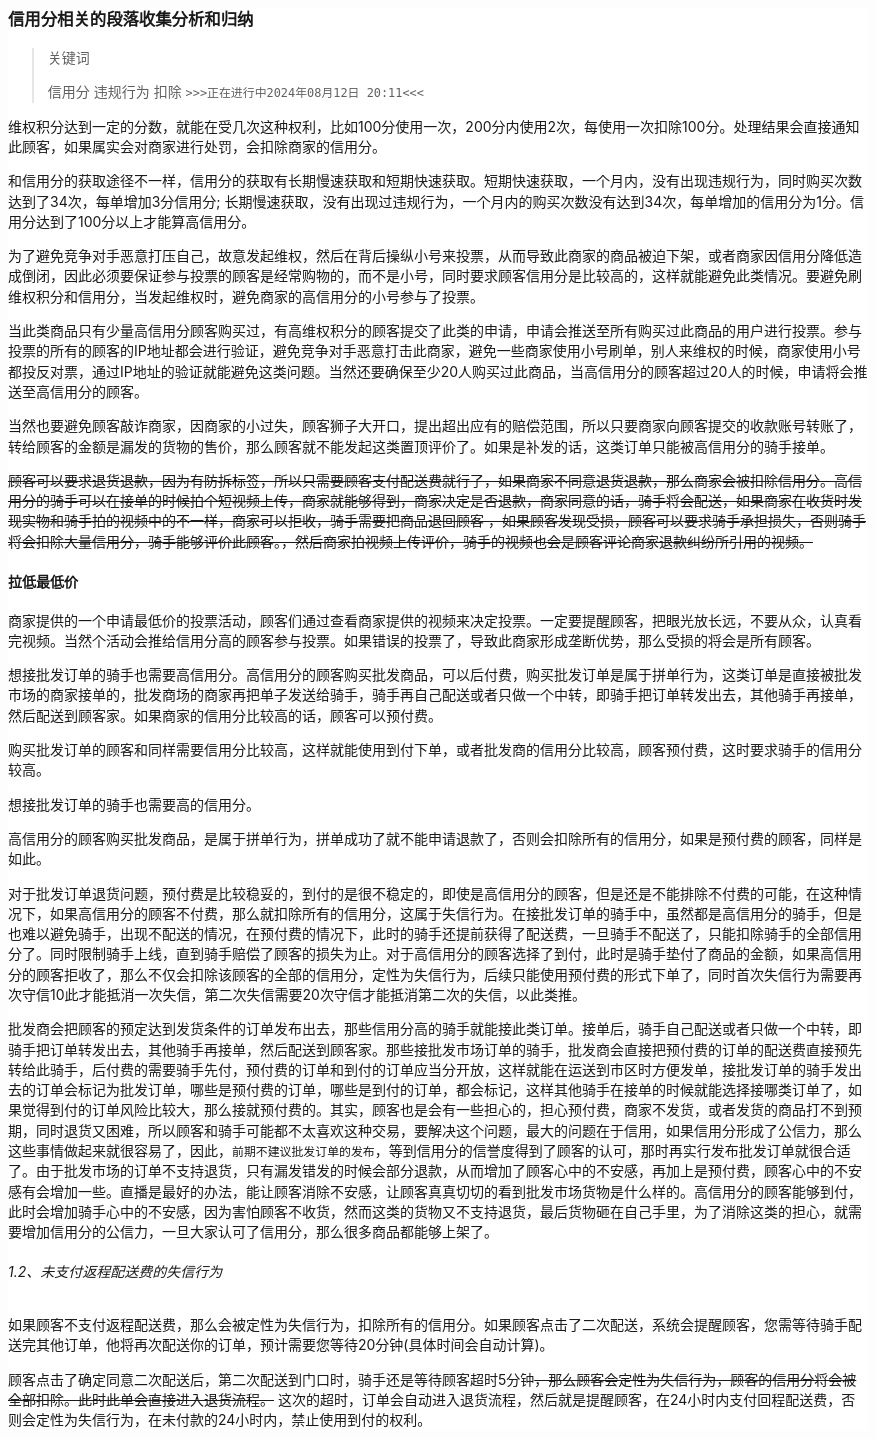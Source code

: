 ### 信用分相关的段落收集分析和归纳

> 关键词
>
> 信用分    违规行为    扣除    `>>>正在进行中2024年08月12日 20:11<<<`

维权积分达到一定的分数，就能在受几次这种权利，比如100分使用一次，200分内使用2次，每使用一次扣除100分。处理结果会直接通知此顾客，如果属实会对商家进行处罚，会扣除商家的信用分。

和信用分的获取途径不一样，信用分的获取有长期慢速获取和短期快速获取。短期快速获取，一个月内，没有出现违规行为，同时购买次数达到了34次，每单增加3分信用分; 长期慢速获取，没有出现过违规行为，一个月内的购买次数没有达到34次，每单增加的信用分为1分。信用分达到了100分以上才能算高信用分。

为了避免竞争对手恶意打压自己，故意发起维权，然后在背后操纵小号来投票，从而导致此商家的商品被迫下架，或者商家因信用分降低造成倒闭，因此必须要保证参与投票的顾客是经常购物的，而不是小号，同时要求顾客信用分是比较高的，这样就能避免此类情况。要避免刷维权积分和信用分，当发起维权时，避免商家的高信用分的小号参与了投票。

当此类商品只有少量高信用分顾客购买过，有高维权积分的顾客提交了此类的申请，申请会推送至所有购买过此商品的用户进行投票。参与投票的所有的顾客的IP地址都会进行验证，避免竞争对手恶意打击此商家，避免一些商家使用小号刷单，别人来维权的时候，商家使用小号都投反对票，通过IP地址的验证就能避免这类问题。当然还要确保至少20人购买过此商品，当高信用分的顾客超过20人的时候，申请将会推送至高信用分的顾客。

当然也要避免顾客敲诈商家，因商家的小过失，顾客狮子大开口，提出超出应有的赔偿范围，所以只要商家向顾客提交的收款账号转账了，转给顾客的金额是漏发的货物的售价，那么顾客就不能发起这类置顶评价了。如果是补发的话，这类订单只能被高信用分的骑手接单。

~~顾客可以要求退货退款，因为有防拆标签，所以只需要顾客支付配送费就行了，如果商家不同意退货退款，那么商家会被扣除信用分。高信用分的骑手可以在接单的时候拍个短视频上传，商家就能够得到，商家决定是否退款，商家同意的话，骑手将会配送，如果商家在收货时发现实物和骑手拍的视频中的不一样，商家可以拒收，骑手需要把商品退回顾客 ，如果顾客发现受损，顾客可以要求骑手承担损失，否则骑手将会扣除大量信用分，骑手能够评价此顾客。，然后商家拍视频上传评价，骑手的视频也会是顾客评论商家退款纠纷所引用的视频。~~

#### 拉低最低价

商家提供的一个申请最低价的投票活动，顾客们通过查看商家提供的视频来决定投票。一定要提醒顾客，把眼光放长远，不要从众，认真看完视频。当然个活动会推给信用分高的顾客参与投票。如果错误的投票了，导致此商家形成垄断优势，那么受损的将会是所有顾客。

想接批发订单的骑手也需要高信用分。高信用分的顾客购买批发商品，可以后付费，购买批发订单是属于拼单行为，这类订单是直接被批发市场的商家接单的，批发商场的商家再把单子发送给骑手，骑手再自己配送或者只做一个中转，即骑手把订单转发出去，其他骑手再接单，然后配送到顾客家。如果商家的信用分比较高的话，顾客可以预付费。

购买批发订单的顾客和同样需要信用分比较高，这样就能使用到付下单，或者批发商的信用分比较高，顾客预付费，这时要求骑手的信用分较高。

想接批发订单的骑手也需要高的信用分。

高信用分的顾客购买批发商品，是属于拼单行为，拼单成功了就不能申请退款了，否则会扣除所有的信用分，如果是预付费的顾客，同样是如此。

对于批发订单退货问题，预付费是比较稳妥的，到付的是很不稳定的，即使是高信用分的顾客，但是还是不能排除不付费的可能，在这种情况下，如果高信用分的顾客不付费，那么就扣除所有的信用分，这属于失信行为。在接批发订单的骑手中，虽然都是高信用分的骑手，但是也难以避免骑手，出现不配送的情况，在预付费的情况下，此时的骑手还提前获得了配送费，一旦骑手不配送了，只能扣除骑手的全部信用分了。同时限制骑手上线，直到骑手赔偿了顾客的损失为止。对于高信用分的顾客选择了到付，此时是骑手垫付了商品的金额，如果高信用分的顾客拒收了，那么不仅会扣除该顾客的全部的信用分，定性为失信行为，后续只能使用预付费的形式下单了，同时首次失信行为需要再次守信10此才能抵消一次失信，第二次失信需要20次守信才能抵消第二次的失信，以此类推。


批发商会把顾客的预定达到发货条件的订单发布出去，那些信用分高的骑手就能接此类订单。接单后，骑手自己配送或者只做一个中转，即骑手把订单转发出去，其他骑手再接单，然后配送到顾客家。那些接批发市场订单的骑手，批发商会直接把预付费的订单的配送费直接预先转给此骑手，后付费的需要骑手先付，预付费的订单和到付的订单应当分开放，这样就能在运送到市区时方便发单，接批发订单的骑手发出去的订单会标记为批发订单，哪些是预付费的订单，哪些是到付的订单，都会标记，这样其他骑手在接单的时候就能选择接哪类订单了，如果觉得到付的订单风险比较大，那么接就预付费的。其实，顾客也是会有一些担心的，担心预付费，商家不发货，或者发货的商品打不到预期，同时退货又困难，所以顾客和骑手可能都不太喜欢这种交易，要解决这个问题，最大的问题在于信用，如果信用分形成了公信力，那么这些事情做起来就很容易了，因此，`前期不建议批发订单的发布`，等到信用分的信誉度得到了顾客的认可，那时再实行发布批发订单就很合适了。由于批发市场的订单不支持退货，只有漏发错发的时候会部分退款，从而增加了顾客心中的不安感，再加上是预付费，顾客心中的不安感有会增加一些。直播是最好的办法，能让顾客消除不安感，让顾客真真切切的看到批发市场货物是什么样的。高信用分的顾客能够到付，此时会增加骑手心中的不安感，因为害怕顾客不收货，然而这类的货物又不支持退货，最后货物砸在自己手里，为了消除这类的担心，就需要增加信用分的公信力，一旦大家认可了信用分，那么很多商品都能够上架了。

###### 1.2、未支付返程配送费的失信行为

如果顾客不支付返程配送费，那么会被定性为失信行为，扣除所有的信用分。如果顾客点击了二次配送，系统会提醒顾客，您需等待骑手配送完其他订单，他将再次配送你的订单，预计需要您等待20分钟(具体时间会自动计算)。

顾客点击了确定同意二次配送后，第二次配送到门口时，骑手还是等待顾客超时5分钟~~，那么顾客会定性为失信行为，顾客的信用分将会被全部扣除。此时此单会直接进入退货流程。~~ 这次的超时，订单会自动进入退货流程，然后就是提醒顾客，在24小时内支付回程配送费，否则会定性为失信行为，在未付款的24小时内，禁止使用到付的权利。

